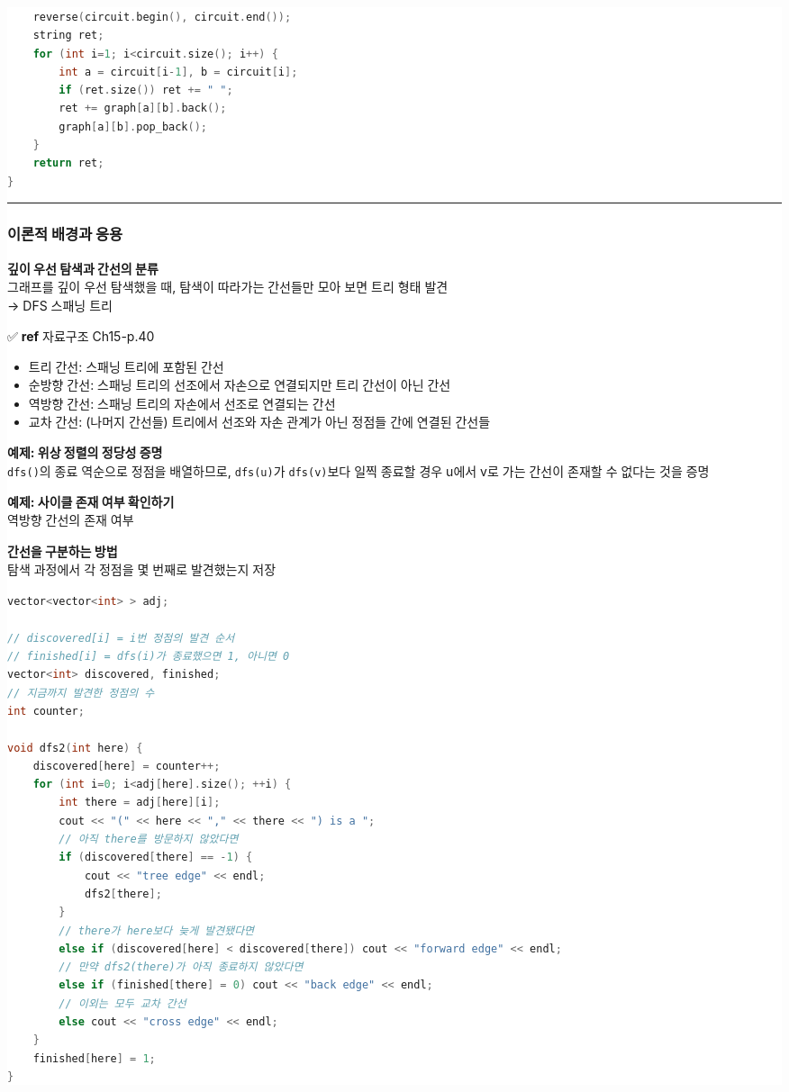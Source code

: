 ```c++
    reverse(circuit.begin(), circuit.end());
    string ret;
    for (int i=1; i<circuit.size(); i++) {
        int a = circuit[i-1], b = circuit[i];
        if (ret.size()) ret += " ";
        ret += graph[a][b].back();
        graph[a][b].pop_back();
    }
    return ret;
}
```

---

### 이론적 배경과 응용    
**깊이 우선 탐색과 간선의 분류**  
그래프를 깊이 우선 탐색했을 때, 탐색이 따라가는 간선들만 모아 보면 트리 형태 발견  
→ DFS 스패닝 트리  

✅ **ref** 자료구조 Ch15-p.40

- 트리 간선: 스패닝 트리에 포함된 간선  
- 순방향 간선: 스패닝 트리의 선조에서 자손으로 연결되지만 트리 간선이 아닌 간선  
- 역방향 간선: 스패닝 트리의 자손에서 선조로 연결되는 간선  
- 교차 간선: (나머지 간선들) 트리에서 선조와 자손 관계가 아닌 정점들 간에 연결된 간선들  

**예제: 위상 정렬의 정당성 증명**  
`dfs()`의 종료 역순으로 정점을 배열하므로, `dfs(u)`가 `dfs(v)`보다 일찍 종료할 경우 u에서 v로 가는 간선이 존재할 수 없다는 것을 증명  

**예제: 사이클 존재 여부 확인하기**  
역방향 간선의 존재 여부  

**간선을 구분하는 방법**  
탐색 과정에서 각 정점을 몇 번째로 발견했는지 저장  

```c++
vector<vector<int> > adj;

// discovered[i] = i번 정점의 발견 순서
// finished[i] = dfs(i)가 종료했으면 1, 아니면 0
vector<int> discovered, finished;
// 지금까지 발견한 정점의 수
int counter;

void dfs2(int here) {
    discovered[here] = counter++;
    for (int i=0; i<adj[here].size(); ++i) {
        int there = adj[here][i];
        cout << "(" << here << "," << there << ") is a ";
        // 아직 there를 방문하지 않았다면
        if (discovered[there] == -1) {
            cout << "tree edge" << endl;
            dfs2[there];
        }
        // there가 here보다 늦게 발견됐다면
        else if (discovered[here] < discovered[there]) cout << "forward edge" << endl;
        // 만약 dfs2(there)가 아직 종료하지 않았다면
        else if (finished[there] = 0) cout << "back edge" << endl;
        // 이외는 모두 교차 간선
        else cout << "cross edge" << endl;
    }
    finished[here] = 1;
}
```
